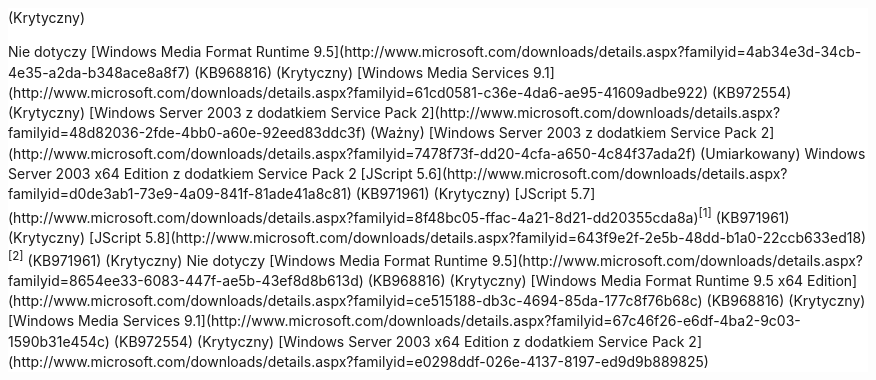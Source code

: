 (Krytyczny)
</td>
<td style="border:1px solid black;">
Nie dotyczy
</td>
<td style="border:1px solid black;">
[Windows Media Format Runtime 9.5](http://www.microsoft.com/downloads/details.aspx?familyid=4ab34e3d-34cb-4e35-a2da-b348ace8a8f7)  
(KB968816)  
(Krytyczny)  
[Windows Media Services 9.1](http://www.microsoft.com/downloads/details.aspx?familyid=61cd0581-c36e-4da6-ae95-41609adbe922)  
(KB972554)  
(Krytyczny)
</td>
<td style="border:1px solid black;">
[Windows Server 2003 z dodatkiem Service Pack 2](http://www.microsoft.com/downloads/details.aspx?familyid=48d82036-2fde-4bb0-a60e-92eed83ddc3f)  
(Ważny)
</td>
<td style="border:1px solid black;">
[Windows Server 2003 z dodatkiem Service Pack 2](http://www.microsoft.com/downloads/details.aspx?familyid=7478f73f-dd20-4cfa-a650-4c84f37ada2f)  
(Umiarkowany)
</td>
</tr>
<tr>
<td style="border:1px solid black;">
Windows Server 2003 x64 Edition z dodatkiem Service Pack 2
</td>
<td style="border:1px solid black;">
[JScript 5.6](http://www.microsoft.com/downloads/details.aspx?familyid=d0de3ab1-73e9-4a09-841f-81ade41a8c81)  
(KB971961)  
(Krytyczny)  
[JScript 5.7](http://www.microsoft.com/downloads/details.aspx?familyid=8f48bc05-ffac-4a21-8d21-dd20355cda8a)<sup>[1]</sup>
(KB971961)  
(Krytyczny)  
[JScript 5.8](http://www.microsoft.com/downloads/details.aspx?familyid=643f9e2f-2e5b-48dd-b1a0-22ccb633ed18)<sup>[2]</sup>
(KB971961)  
(Krytyczny)
</td>
<td style="border:1px solid black;">
Nie dotyczy
</td>
<td style="border:1px solid black;">
[Windows Media Format Runtime 9.5](http://www.microsoft.com/downloads/details.aspx?familyid=8654ee33-6083-447f-ae5b-43ef8d8b613d)  
(KB968816)  
(Krytyczny)  
[Windows Media Format Runtime 9.5 x64 Edition](http://www.microsoft.com/downloads/details.aspx?familyid=ce515188-db3c-4694-85da-177c8f76b68c)  
(KB968816)  
(Krytyczny)  
[Windows Media Services 9.1](http://www.microsoft.com/downloads/details.aspx?familyid=67c46f26-e6df-4ba2-9c03-1590b31e454c)  
(KB972554)  
(Krytyczny)
</td>
<td style="border:1px solid black;">
[Windows Server 2003 x64 Edition z dodatkiem Service Pack 2](http://www.microsoft.com/downloads/details.aspx?familyid=e0298ddf-026e-4137-8197-ed9d9b889825)  